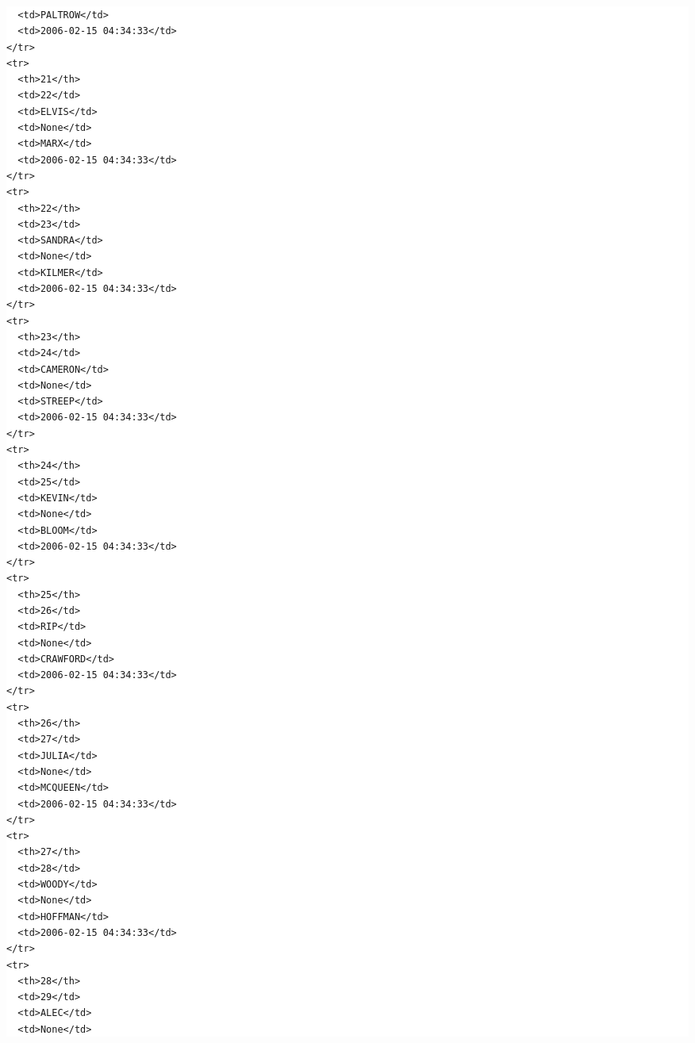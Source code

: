       <td>PALTROW</td>
      <td>2006-02-15 04:34:33</td>
    </tr>
    <tr>
      <th>21</th>
      <td>22</td>
      <td>ELVIS</td>
      <td>None</td>
      <td>MARX</td>
      <td>2006-02-15 04:34:33</td>
    </tr>
    <tr>
      <th>22</th>
      <td>23</td>
      <td>SANDRA</td>
      <td>None</td>
      <td>KILMER</td>
      <td>2006-02-15 04:34:33</td>
    </tr>
    <tr>
      <th>23</th>
      <td>24</td>
      <td>CAMERON</td>
      <td>None</td>
      <td>STREEP</td>
      <td>2006-02-15 04:34:33</td>
    </tr>
    <tr>
      <th>24</th>
      <td>25</td>
      <td>KEVIN</td>
      <td>None</td>
      <td>BLOOM</td>
      <td>2006-02-15 04:34:33</td>
    </tr>
    <tr>
      <th>25</th>
      <td>26</td>
      <td>RIP</td>
      <td>None</td>
      <td>CRAWFORD</td>
      <td>2006-02-15 04:34:33</td>
    </tr>
    <tr>
      <th>26</th>
      <td>27</td>
      <td>JULIA</td>
      <td>None</td>
      <td>MCQUEEN</td>
      <td>2006-02-15 04:34:33</td>
    </tr>
    <tr>
      <th>27</th>
      <td>28</td>
      <td>WOODY</td>
      <td>None</td>
      <td>HOFFMAN</td>
      <td>2006-02-15 04:34:33</td>
    </tr>
    <tr>
      <th>28</th>
      <td>29</td>
      <td>ALEC</td>
      <td>None</td>